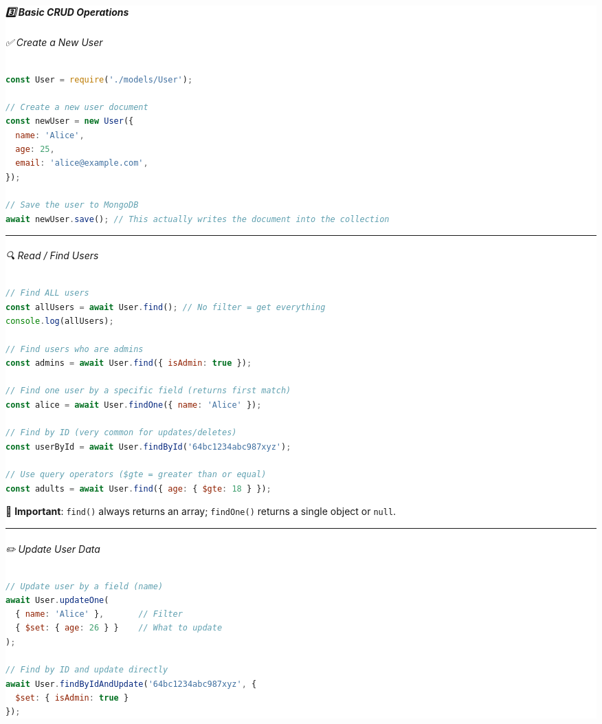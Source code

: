 ##### 3️⃣ Basic CRUD Operations

###### ✅ Create a New User

```js
const User = require('./models/User');

// Create a new user document
const newUser = new User({
  name: 'Alice',
  age: 25,
  email: 'alice@example.com',
});

// Save the user to MongoDB
await newUser.save(); // This actually writes the document into the collection
```

---

###### 🔍 Read / Find Users

```js
// Find ALL users
const allUsers = await User.find(); // No filter = get everything
console.log(allUsers);

// Find users who are admins
const admins = await User.find({ isAdmin: true });

// Find one user by a specific field (returns first match)
const alice = await User.findOne({ name: 'Alice' });

// Find by ID (very common for updates/deletes)
const userById = await User.findById('64bc1234abc987xyz');

// Use query operators ($gte = greater than or equal)
const adults = await User.find({ age: { $gte: 18 } });
```

📝 **Important**: `find()` always returns an array;
`findOne()` returns a single object or `null`.

---

###### ✏️ Update User Data

```js
// Update user by a field (name)
await User.updateOne(
  { name: 'Alice' },       // Filter
  { $set: { age: 26 } }    // What to update
);

// Find by ID and update directly
await User.findByIdAndUpdate('64bc1234abc987xyz', {
  $set: { isAdmin: true }
});
```

